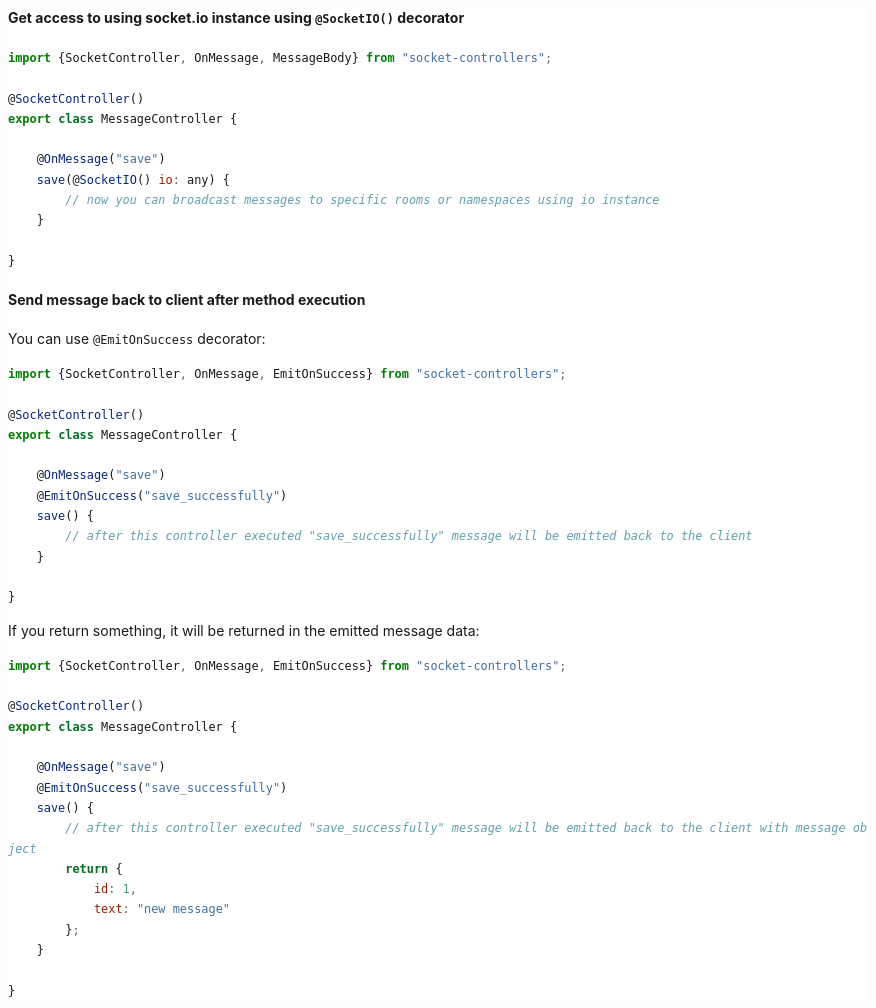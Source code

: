 #### Get access to using socket.io instance using `@SocketIO()` decorator

```javascript
import {SocketController, OnMessage, MessageBody} from "socket-controllers";

@SocketController()
export class MessageController {

    @OnMessage("save")
    save(@SocketIO() io: any) {
        // now you can broadcast messages to specific rooms or namespaces using io instance
    }

}
```

#### Send message back to client after method execution

You can use `@EmitOnSuccess` decorator:

```javascript
import {SocketController, OnMessage, EmitOnSuccess} from "socket-controllers";

@SocketController()
export class MessageController {

    @OnMessage("save")
    @EmitOnSuccess("save_successfully")
    save() {
        // after this controller executed "save_successfully" message will be emitted back to the client
    }

}
```

If you return something, it will be returned in the emitted message data:

```javascript
import {SocketController, OnMessage, EmitOnSuccess} from "socket-controllers";

@SocketController()
export class MessageController {

    @OnMessage("save")
    @EmitOnSuccess("save_successfully")
    save() {
        // after this controller executed "save_successfully" message will be emitted back to the client with message object
        return {
            id: 1,
            text: "new message"
        };
    }

}
```
